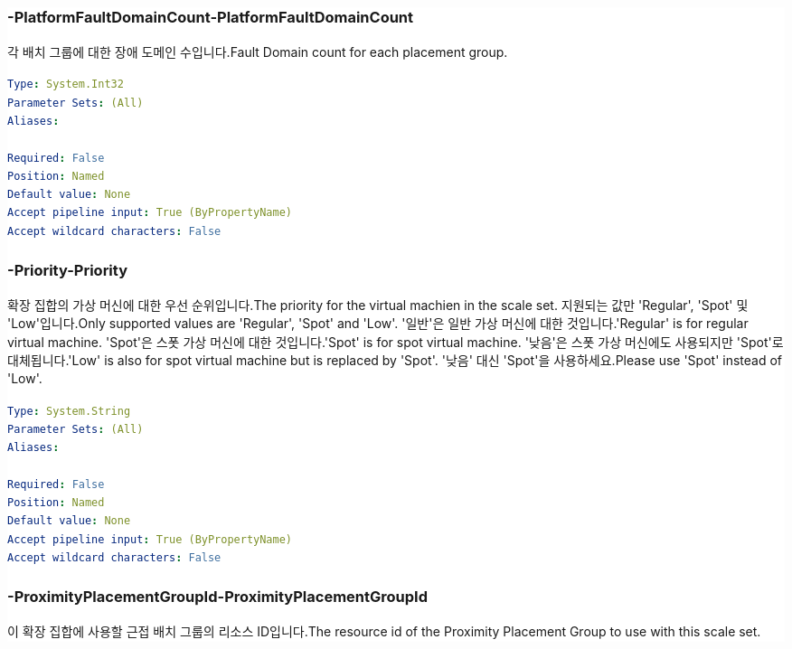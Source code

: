 ### <span data-ttu-id="683d5-197">-PlatformFaultDomainCount</span><span class="sxs-lookup"><span data-stu-id="683d5-197">-PlatformFaultDomainCount</span></span>
<span data-ttu-id="683d5-198">각 배치 그룹에 대한 장애 도메인 수입니다.</span><span class="sxs-lookup"><span data-stu-id="683d5-198">Fault Domain count for each placement group.</span></span>

```yaml
Type: System.Int32
Parameter Sets: (All)
Aliases:

Required: False
Position: Named
Default value: None
Accept pipeline input: True (ByPropertyName)
Accept wildcard characters: False
```

### <span data-ttu-id="683d5-199">-Priority</span><span class="sxs-lookup"><span data-stu-id="683d5-199">-Priority</span></span>
<span data-ttu-id="683d5-200">확장 집합의 가상 머신에 대한 우선 순위입니다.</span><span class="sxs-lookup"><span data-stu-id="683d5-200">The priority for the virtual machien in the scale set.</span></span>  <span data-ttu-id="683d5-201">지원되는 값만 'Regular', 'Spot' 및 'Low'입니다.</span><span class="sxs-lookup"><span data-stu-id="683d5-201">Only supported values are 'Regular', 'Spot' and 'Low'.</span></span>
<span data-ttu-id="683d5-202">'일반'은 일반 가상 머신에 대한 것입니다.</span><span class="sxs-lookup"><span data-stu-id="683d5-202">'Regular' is for regular virtual machine.</span></span>
<span data-ttu-id="683d5-203">'Spot'은 스폿 가상 머신에 대한 것입니다.</span><span class="sxs-lookup"><span data-stu-id="683d5-203">'Spot' is for spot virtual machine.</span></span>
<span data-ttu-id="683d5-204">'낮음'은 스폿 가상 머신에도 사용되지만 'Spot'로 대체됩니다.</span><span class="sxs-lookup"><span data-stu-id="683d5-204">'Low' is also for spot virtual machine but is replaced by 'Spot'.</span></span> <span data-ttu-id="683d5-205">'낮음' 대신 'Spot'을 사용하세요.</span><span class="sxs-lookup"><span data-stu-id="683d5-205">Please use 'Spot' instead of 'Low'.</span></span>

```yaml
Type: System.String
Parameter Sets: (All)
Aliases:

Required: False
Position: Named
Default value: None
Accept pipeline input: True (ByPropertyName)
Accept wildcard characters: False
```

### <span data-ttu-id="683d5-206">-ProximityPlacementGroupId</span><span class="sxs-lookup"><span data-stu-id="683d5-206">-ProximityPlacementGroupId</span></span>
<span data-ttu-id="683d5-207">이 확장 집합에 사용할 근접 배치 그룹의 리소스 ID입니다.</span><span class="sxs-lookup"><span data-stu-id="683d5-207">The resource id of the Proximity Placement Group to use with this scale set.</span></span>
